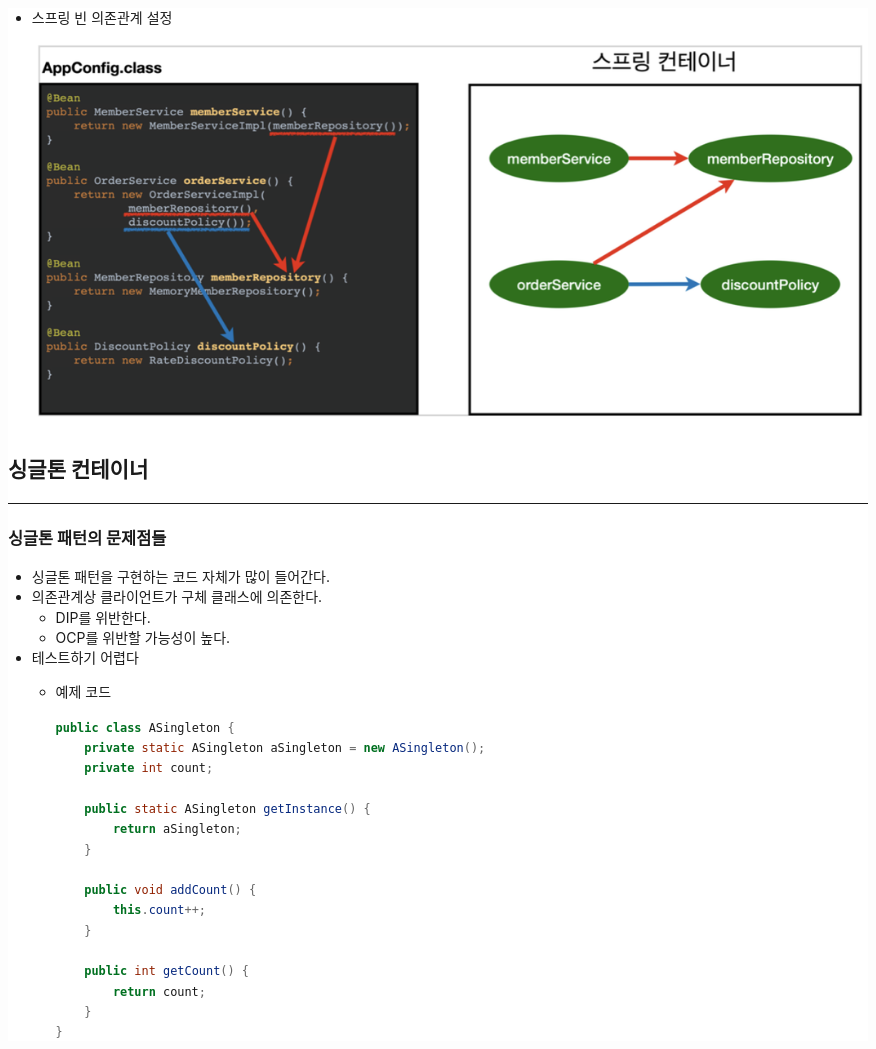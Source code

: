 - 스프링 빈 의존관계 설정

  ![스프링 컨테이너 생성과정 3](img/spring_container_create3.png)


## 싱글톤 컨테이너

---

### 싱글톤 패턴의 문제점들

- 싱글톤 패턴을 구현하는 코드 자체가 많이 들어간다.
- 의존관계상 클라이언트가 구체 클래스에 의존한다.
    - DIP를 위반한다.
    - OCP를 위반할 가능성이 높다.
- 테스트하기 어렵다
    - 예제 코드

        ```java
        public class ASingleton {
            private static ASingleton aSingleton = new ASingleton();
            private int count;
        
            public static ASingleton getInstance() {
                return aSingleton;
            }
        
            public void addCount() {
                this.count++;
            }
        
            public int getCount() {
                return count;
            }
        }
        ```
